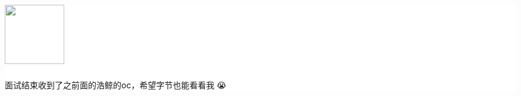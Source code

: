   <img data-card-emoji="[面试必过]" height="100px" src="https://uploadfiles.nowcoder.com/images/20191018/63_1571399911125_75C168B671D4CE827FCA23907D85F114" width="100px"/>
 </div>
 <div>
  <br/>
 </div>
 <div>
  面试结束收到了之前面的浩鲸的oc，希望字节也能看看我
  <span>
   😭
  </span>
 </div>
 <div>
 </div>
</div>
